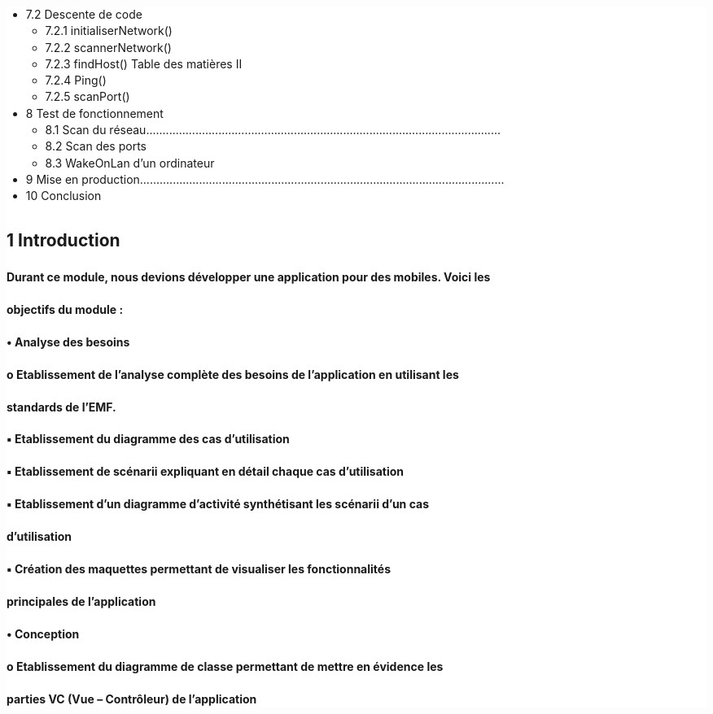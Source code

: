    - 7.2 Descente de code
      - 7.2.1 initialiserNetwork()
      - 7.2.2 scannerNetwork()
      - 7.2.3 findHost() Table des matières II
      - 7.2.4 Ping()
      - 7.2.5 scanPort()
- 8 Test de fonctionnement
   - 8.1 Scan du réseau............................................................................................................
   - 8.2 Scan des ports
   - 8.3 WakeOnLan d’un ordinateur
- 9 Mise en production...............................................................................................................
- 10 Conclusion


## 1 Introduction

#### Durant ce module, nous devions développer une application pour des mobiles. Voici les

#### objectifs du module :

#### • Analyse des besoins

#### o Etablissement de l’analyse complète des besoins de l’application en utilisant les

#### standards de l’EMF.

#### ▪ Etablissement du diagramme des cas d’utilisation

#### ▪ Etablissement de scénarii expliquant en détail chaque cas d’utilisation

#### ▪ Etablissement d’un diagramme d’activité synthétisant les scénarii d’un cas

#### d’utilisation

#### ▪ Création des maquettes permettant de visualiser les fonctionnalités

#### principales de l’application

#### • Conception

#### o Etablissement du diagramme de classe permettant de mettre en évidence les

#### parties VC (Vue – Contrôleur) de l’application

